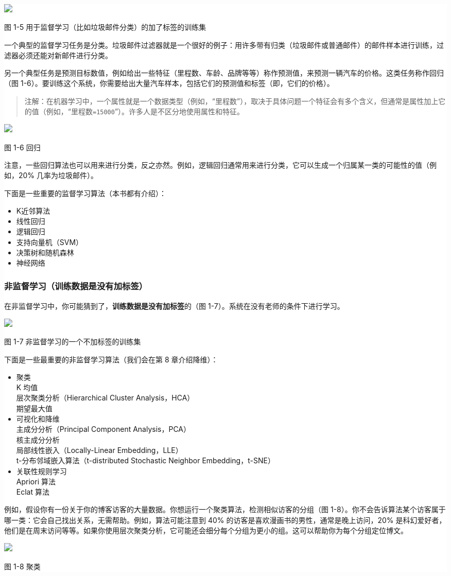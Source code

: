 ![](../images/chapter_1/1-5.png)

图 1-5 用于监督学习（比如垃圾邮件分类）的加了标签的训练集

一个典型的监督学习任务是分类。垃圾邮件过滤器就是一个很好的例子：用许多带有归类（垃圾邮件或普通邮件）的邮件样本进行训练，过滤器必须还能对新邮件进行分类。

另一个典型任务是预测目标数值，例如给出一些特征（里程数、车龄、品牌等等）称作预测值，来预测一辆汽车的价格。这类任务称作回归（图 1-6）。要训练这个系统，你需要给出大量汽车样本，包括它们的预测值和标签（即，它们的价格）。

> 注解：在机器学习中，一个属性就是一个数据类型（例如，“里程数”），取决于具体问题一个特征会有多个含义，但通常是属性加上它的值（例如，“里程数`=15000`”）。许多人是不区分地使用属性和特征。

![](../images/chapter_1/1-6.png)

图 1-6 回归

注意，一些回归算法也可以用来进行分类，反之亦然。例如，逻辑回归通常用来进行分类，它可以生成一个归属某一类的可能性的值（例如，20% 几率为垃圾邮件）。

下面是一些重要的监督学习算法（本书都有介绍）：

*   K近邻算法
*   线性回归
*   逻辑回归
*   支持向量机（SVM）
*   决策树和随机森林  
*   神经网络

### 非监督学习（训练数据是没有加标签）

在非监督学习中，你可能猜到了，**训练数据是没有加标签**的（图 1-7）。系统在没有老师的条件下进行学习。

![](../images/chapter_1/1-7.png)

图 1-7 非监督学习的一个不加标签的训练集

下面是一些最重要的非监督学习算法（我们会在第 8 章介绍降维）：

*   聚类  
    K 均值  
    层次聚类分析（Hierarchical Cluster Analysis，HCA）  
    期望最大值
*   可视化和降维  
    主成分分析（Principal Component Analysis，PCA）  
    核主成分分析  
    局部线性嵌入（Locally-Linear Embedding，LLE）  
    t-分布邻域嵌入算法（t-distributed Stochastic Neighbor Embedding，t-SNE）
*   关联性规则学习  
    Apriori 算法  
    Eclat 算法

例如，假设你有一份关于你的博客访客的大量数据。你想运行一个聚类算法，检测相似访客的分组（图 1-8）。你不会告诉算法某个访客属于哪一类：它会自己找出关系，无需帮助。例如，算法可能注意到 40% 的访客是喜欢漫画书的男性，通常是晚上访问，20% 是科幻爱好者，他们是在周末访问等等。如果你使用层次聚类分析，它可能还会细分每个分组为更小的组。这可以帮助你为每个分组定位博文。

![](../images/chapter_1/1-8.png)

图 1-8 聚类
